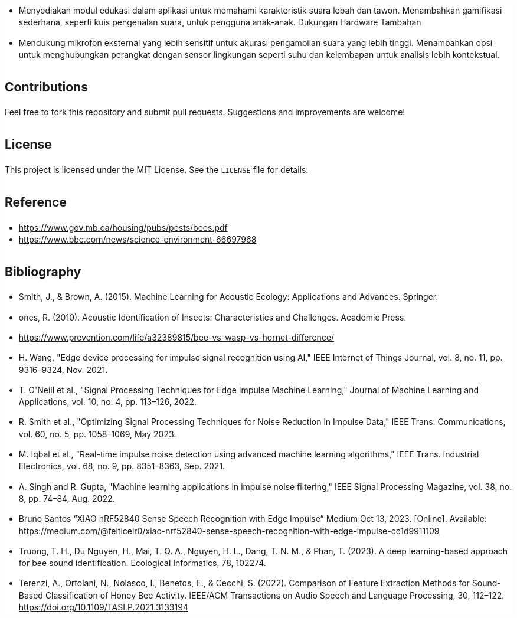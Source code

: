 - Menyediakan modul edukasi dalam aplikasi untuk memahami karakteristik suara lebah dan tawon.
Menambahkan gamifikasi sederhana, seperti kuis pengenalan suara, untuk pengguna anak-anak.
Dukungan Hardware Tambahan

- Mendukung mikrofon eksternal yang lebih sensitif untuk akurasi pengambilan suara yang lebih tinggi.
Menambahkan opsi untuk menghubungkan perangkat dengan sensor lingkungan seperti suhu dan kelembapan untuk analisis lebih kontekstual.

## Contributions
Feel free to fork this repository and submit pull requests. Suggestions and improvements are welcome!

## License
This project is licensed under the MIT License. See the `LICENSE` file for details.

## Reference
- https://www.gov.mb.ca/housing/pubs/pests/bees.pdf
- https://www.bbc.com/news/science-environment-66697968

## Bibliography

- Smith, J., & Brown, A. (2015). Machine Learning for Acoustic Ecology: Applications and Advances. Springer.

- ones, R. (2010). Acoustic Identification of Insects: Characteristics and Challenges. Academic Press.

- https://www.prevention.com/life/a32389815/bee-vs-wasp-vs-hornet-difference/

- H. Wang, "Edge device processing for impulse signal recognition using AI," IEEE Internet of Things Journal, vol. 8, no. 11, pp. 9316–9324, Nov. 2021.

- T.	O'Neill et al., "Signal Processing Techniques for Edge Impulse Machine Learning," Journal of Machine Learning and Applications, vol. 10, no. 4, pp. 113–126, 2022. 

- R. Smith et al., "Optimizing Signal Processing Techniques for Noise Reduction in Impulse Data," IEEE Trans. Communications, vol. 60, no. 5, pp. 1058–1069, May 2023. 

- M. Iqbal et al., "Real-time impulse noise detection using advanced machine learning algorithms," IEEE Trans. Industrial Electronics, vol. 68, no. 9, pp. 8351–8363, Sep. 2021. 

- A. Singh and R. Gupta, "Machine learning applications in impulse noise filtering," IEEE Signal Processing Magazine, vol. 38, no. 8, pp. 74–84, Aug. 2022. 

- Bruno Santos “XIAO nRF52840 Sense Speech Recognition with Edge Impulse” Medium Oct 13, 2023. [Online]. Available: https://medium.com/@feiticeir0/xiao-nrf52840-sense-speech-recognition-with-edge-impulse-cc1d9911109 

- Truong, T. H., Du Nguyen, H., Mai, T. Q. A., Nguyen, H. L., Dang, T. N. M., & Phan, T. (2023). A deep learning-based approach for bee sound identification. Ecological Informatics, 78, 102274. 

- Terenzi, A., Ortolani, N., Nolasco, I., Benetos, E., & Cecchi, S. (2022). Comparison of Feature Extraction Methods for Sound-Based Classification of Honey Bee Activity. IEEE/ACM Transactions on Audio Speech and Language Processing, 30, 112–122. https://doi.org/10.1109/TASLP.2021.3133194

